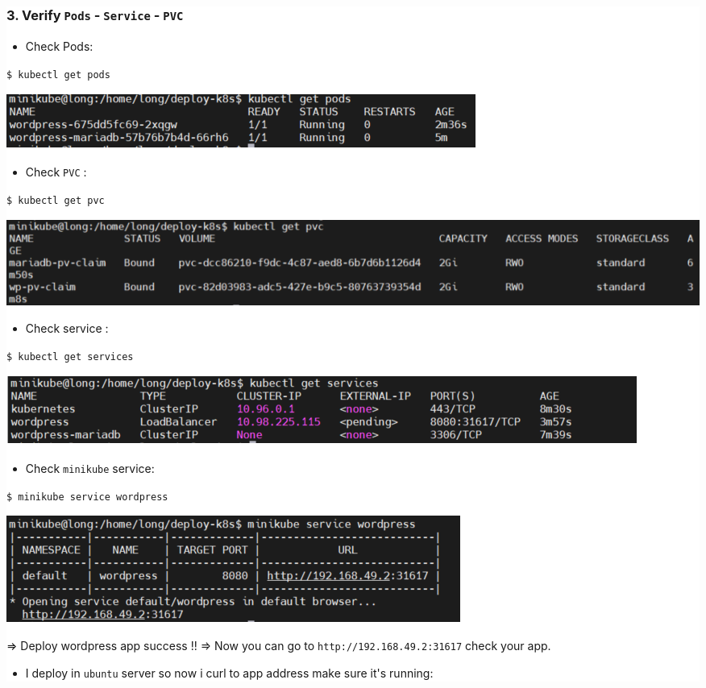 ### 3. Verify `Pods` - `Service` - `PVC`

- Check Pods:
```
$ kubectl get pods
```
![](./images/getpods.png)

- Check `PVC` :
```
$ kubectl get pvc
```
![](./images/getpvc.png)

- Check service :

```
$ kubectl get services
```
![](./images/kubectlgetservice.png)

- Check `minikube` service:

```
$ minikube service wordpress
```

![](./images/kubeservice.png)

=> Deploy wordpress app success !!
=> Now you can go to `http://192.168.49.2:31617` check your app.
- I deploy in `ubuntu` server so now i curl to app address make sure it's running:
